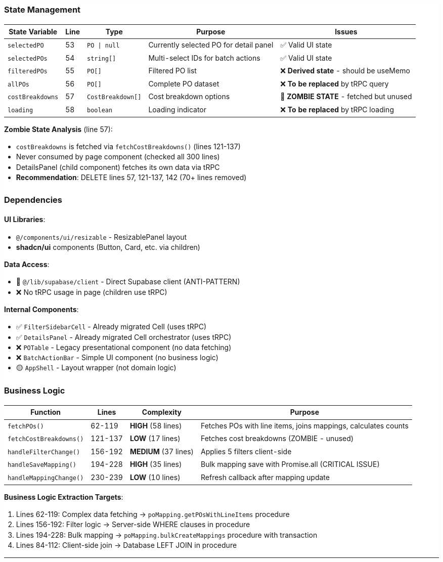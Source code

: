 ### State Management

| State Variable | Line | Type | Purpose | Issues |
|----------------|------|------|---------|--------|
| `selectedPO` | 53 | `PO \| null` | Currently selected PO for detail panel | ✅ Valid UI state |
| `selectedPOs` | 54 | `string[]` | Multi-select IDs for batch actions | ✅ Valid UI state |
| `filteredPOs` | 55 | `PO[]` | Filtered PO list | ❌ **Derived state** - should be useMemo |
| `allPOs` | 56 | `PO[]` | Complete PO dataset | ❌ **To be replaced** by tRPC query |
| `costBreakdowns` | 57 | `CostBreakdown[]` | Cost breakdown options | 🔴 **ZOMBIE STATE** - fetched but unused |
| `loading` | 58 | `boolean` | Loading indicator | ❌ **To be replaced** by tRPC loading |

**Zombie State Analysis** (line 57):
- `costBreakdowns` is fetched via `fetchCostBreakdowns()` (lines 121-137)
- Never consumed by page component (checked all 300 lines)
- DetailsPanel (child component) fetches its own data via tRPC
- **Recommendation**: DELETE lines 57, 121-137, 142 (70+ lines removed)

### Dependencies

**UI Libraries**:
- `@/components/ui/resizable` - ResizablePanel layout
- **shadcn/ui** components (Button, Card, etc. via children)

**Data Access**:
- 🔴 `@/lib/supabase/client` - Direct Supabase client (ANTI-PATTERN)
- ❌ No tRPC usage in page (children use tRPC)

**Internal Components**:
- ✅ `FilterSidebarCell` - Already migrated Cell (uses tRPC)
- ✅ `DetailsPanel` - Already migrated Cell orchestrator (uses tRPC)
- ❌ `POTable` - Legacy presentational component (no data fetching)
- ❌ `BatchActionBar` - Simple UI component (no business logic)
- 🟡 `AppShell` - Layout wrapper (not domain logic)

### Business Logic

| Function | Lines | Complexity | Purpose |
|----------|-------|------------|---------|
| `fetchPOs()` | 62-119 | **HIGH** (58 lines) | Fetches POs with line items, joins mappings, calculates counts |
| `fetchCostBreakdowns()` | 121-137 | **LOW** (17 lines) | Fetches cost breakdowns (ZOMBIE - unused) |
| `handleFilterChange()` | 156-192 | **MEDIUM** (37 lines) | Applies 5 filters client-side |
| `handleSaveMapping()` | 194-228 | **HIGH** (35 lines) | Bulk mapping save with Promise.all (CRITICAL ISSUE) |
| `handleMappingChange()` | 230-239 | **LOW** (10 lines) | Refresh callback after mapping update |

**Business Logic Extraction Targets**:
1. Lines 62-119: Complex data fetching → `poMapping.getPOsWithLineItems` procedure
2. Lines 156-192: Filter logic → Server-side WHERE clauses in procedure
3. Lines 194-228: Bulk mapping → `poMapping.bulkCreateMappings` procedure with transaction
4. Lines 84-112: Client-side join → Database LEFT JOIN in procedure

---